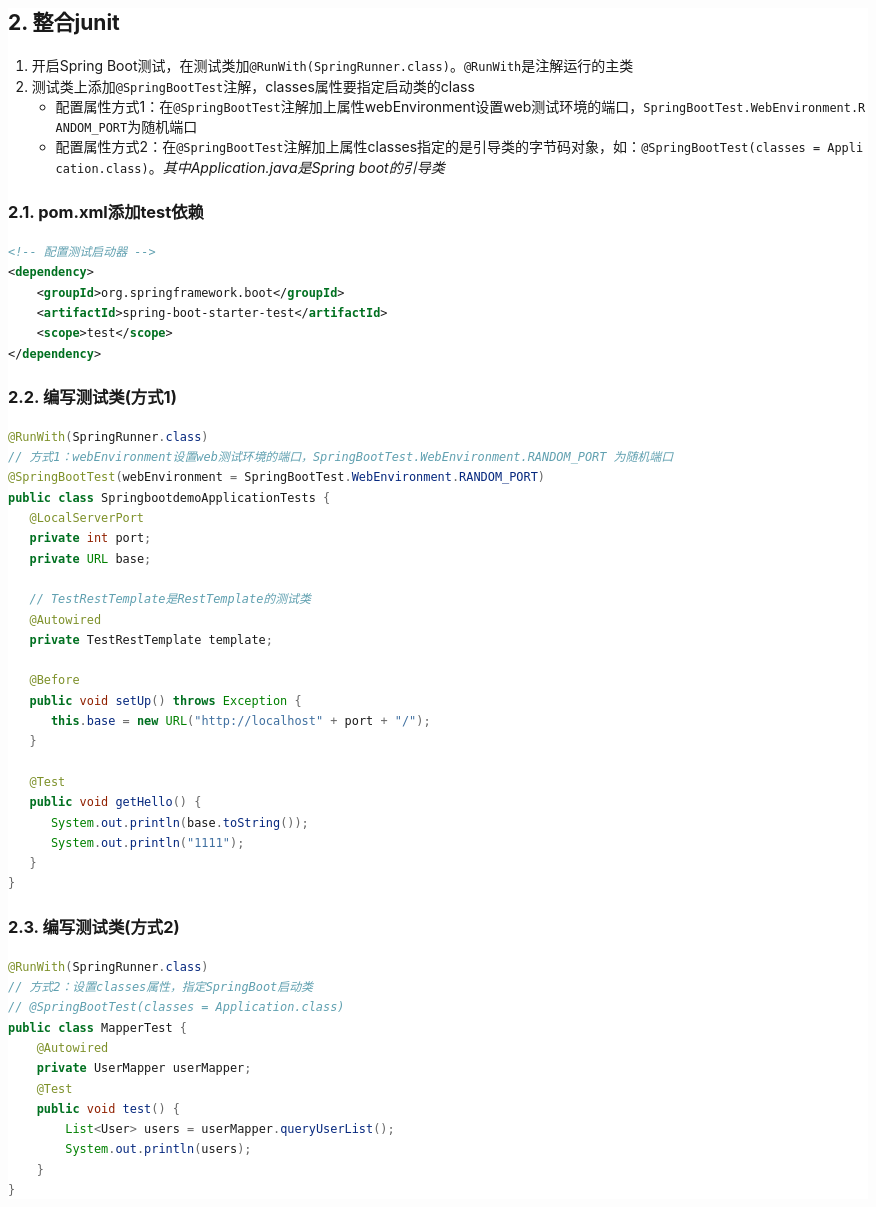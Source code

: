 ## 2. 整合junit

1. 开启Spring Boot测试，在测试类加`@RunWith(SpringRunner.class)`。`@RunWith`是注解运行的主类
2. 测试类上添加`@SpringBootTest`注解，classes属性要指定启动类的class
    - 配置属性方式1：在`@SpringBootTest`注解加上属性webEnvironment设置web测试环境的端口，`SpringBootTest.WebEnvironment.RANDOM_PORT`为随机端口
    - 配置属性方式2：在`@SpringBootTest`注解加上属性classes指定的是引导类的字节码对象，如：`@SpringBootTest(classes = Application.class)`。*其中Application.java是Spring boot的引导类*

### 2.1. pom.xml添加test依赖

```xml
<!-- 配置测试启动器 -->
<dependency>
    <groupId>org.springframework.boot</groupId>
    <artifactId>spring-boot-starter-test</artifactId>
    <scope>test</scope>
</dependency>
```

### 2.2. 编写测试类(方式1)

```java
@RunWith(SpringRunner.class)
// 方式1：webEnvironment设置web测试环境的端口，SpringBootTest.WebEnvironment.RANDOM_PORT 为随机端口
@SpringBootTest(webEnvironment = SpringBootTest.WebEnvironment.RANDOM_PORT)
public class SpringbootdemoApplicationTests {
   @LocalServerPort
   private int port;
   private URL base;

   // TestRestTemplate是RestTemplate的测试类
   @Autowired
   private TestRestTemplate template;

   @Before
   public void setUp() throws Exception {
      this.base = new URL("http://localhost" + port + "/");
   }

   @Test
   public void getHello() {
      System.out.println(base.toString());
      System.out.println("1111");
   }
}
```

### 2.3. 编写测试类(方式2)

```java
@RunWith(SpringRunner.class)
// 方式2：设置classes属性，指定SpringBoot启动类
// @SpringBootTest(classes = Application.class)
public class MapperTest {
    @Autowired
    private UserMapper userMapper;
    @Test
    public void test() {
        List<User> users = userMapper.queryUserList();
        System.out.println(users);
    }
}
```

